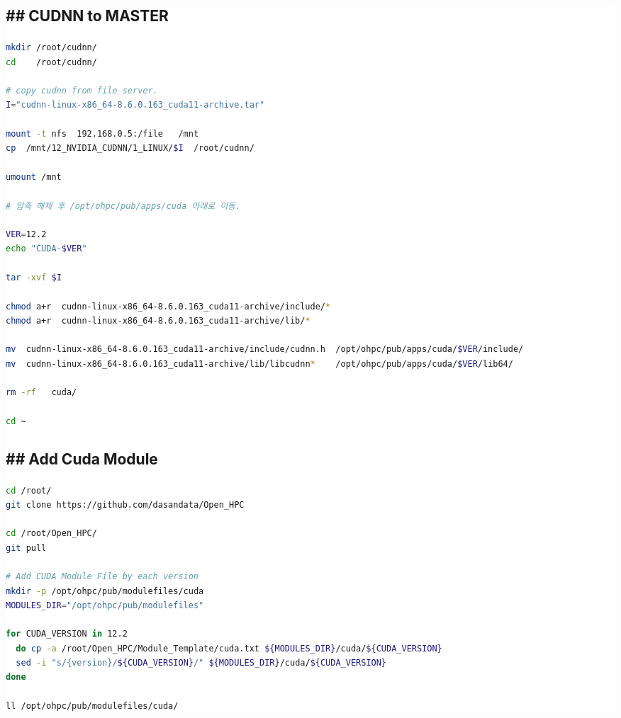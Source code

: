 ## ## CUDNN to MASTER
```bash
mkdir /root/cudnn/
cd    /root/cudnn/

# copy cudnn from file server.
I="cudnn-linux-x86_64-8.6.0.163_cuda11-archive.tar"

mount -t nfs  192.168.0.5:/file   /mnt
cp  /mnt/12_NVIDIA_CUDNN/1_LINUX/$I  /root/cudnn/

umount /mnt

# 압축 해제 후 /opt/ohpc/pub/apps/cuda 아래로 이동.

VER=12.2
echo "CUDA-$VER"

tar -xvf $I

chmod a+r  cudnn-linux-x86_64-8.6.0.163_cuda11-archive/include/*
chmod a+r  cudnn-linux-x86_64-8.6.0.163_cuda11-archive/lib/*

mv  cudnn-linux-x86_64-8.6.0.163_cuda11-archive/include/cudnn.h  /opt/ohpc/pub/apps/cuda/$VER/include/
mv  cudnn-linux-x86_64-8.6.0.163_cuda11-archive/lib/libcudnn*    /opt/ohpc/pub/apps/cuda/$VER/lib64/

rm -rf   cuda/

cd ~

```
## ## Add  Cuda Module
```bash
cd /root/
git clone https://github.com/dasandata/Open_HPC

cd /root/Open_HPC/
git pull

# Add CUDA Module File by each version
mkdir -p /opt/ohpc/pub/modulefiles/cuda
MODULES_DIR="/opt/ohpc/pub/modulefiles"

for CUDA_VERSION in 12.2
  do cp -a /root/Open_HPC/Module_Template/cuda.txt ${MODULES_DIR}/cuda/${CUDA_VERSION}
  sed -i "s/{version}/${CUDA_VERSION}/" ${MODULES_DIR}/cuda/${CUDA_VERSION}
done

ll /opt/ohpc/pub/modulefiles/cuda/

```
